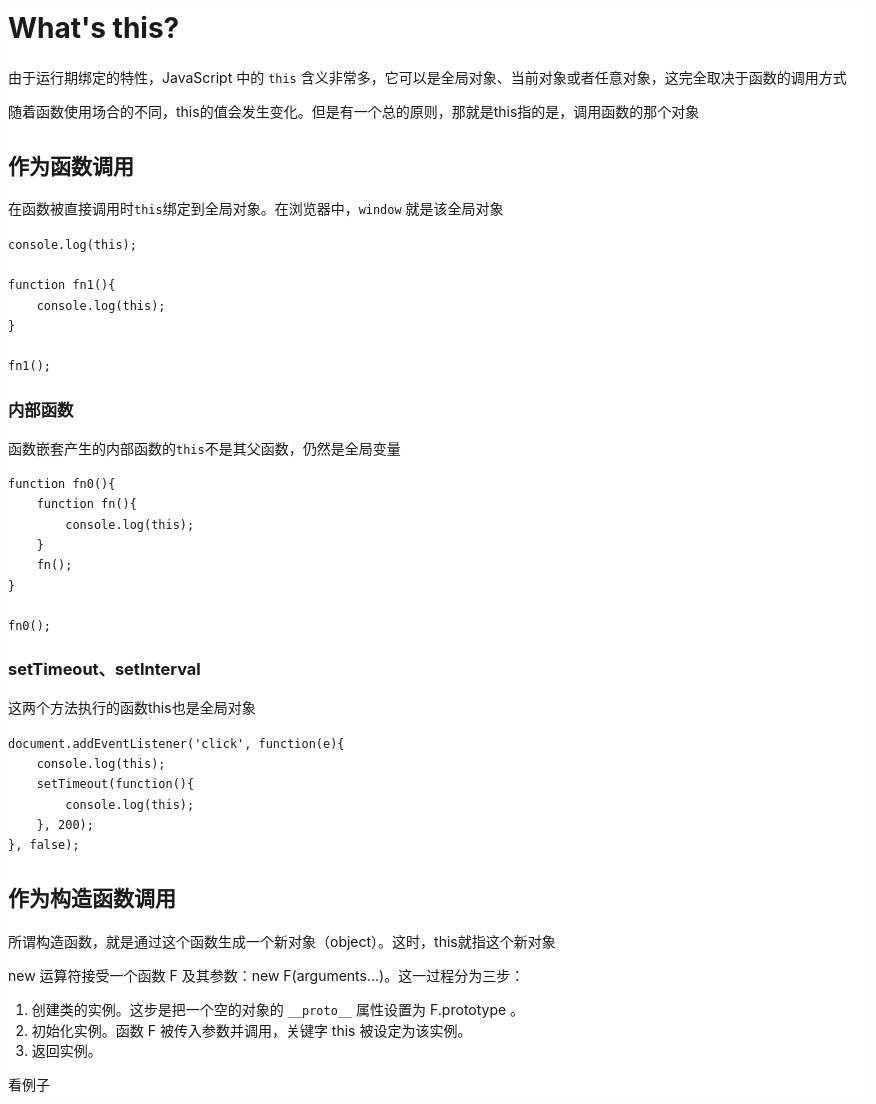 # What's this?

由于运行期绑定的特性，JavaScript 中的 `this` 含义非常多，它可以是全局对象、当前对象或者任意对象，这完全取决于函数的调用方式

随着函数使用场合的不同，this的值会发生变化。但是有一个总的原则，那就是this指的是，调用函数的那个对象

## 作为函数调用

在函数被直接调用时`this`绑定到全局对象。在浏览器中，`window` 就是该全局对象

	console.log(this);

	function fn1(){
		console.log(this);
	}

	fn1();

### 内部函数

函数嵌套产生的内部函数的`this`不是其父函数，仍然是全局变量

	function fn0(){
		function fn(){
			console.log(this);
		}
		fn();
	}

	fn0();

### setTimeout、setInterval

这两个方法执行的函数this也是全局对象

	document.addEventListener('click', function(e){
		console.log(this);
		setTimeout(function(){
			console.log(this);
		}, 200);
	}, false);


## 作为构造函数调用

所谓构造函数，就是通过这个函数生成一个新对象（object）。这时，this就指这个新对象

new 运算符接受一个函数 F 及其参数：new F(arguments...)。这一过程分为三步：

1. 创建类的实例。这步是把一个空的对象的 `__proto__` 属性设置为 F.prototype 。
2. 初始化实例。函数 F 被传入参数并调用，关键字 this 被设定为该实例。
3. 返回实例。

看例子
